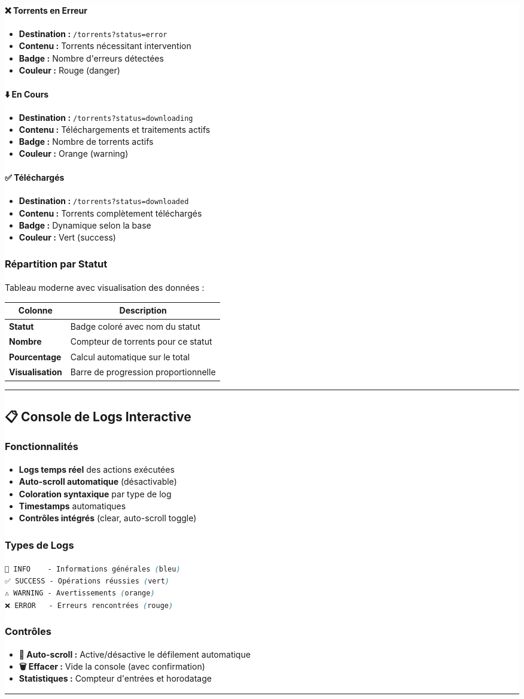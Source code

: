 #### ❌ Torrents en Erreur
- **Destination :** `/torrents?status=error`
- **Contenu :** Torrents nécessitant intervention
- **Badge :** Nombre d'erreurs détectées
- **Couleur :** Rouge (danger)

#### ⬇️ En Cours
- **Destination :** `/torrents?status=downloading`
- **Contenu :** Téléchargements et traitements actifs
- **Badge :** Nombre de torrents actifs
- **Couleur :** Orange (warning)

#### ✅ Téléchargés
- **Destination :** `/torrents?status=downloaded`
- **Contenu :** Torrents complètement téléchargés
- **Badge :** Dynamique selon la base
- **Couleur :** Vert (success)

### Répartition par Statut
Tableau moderne avec visualisation des données :

| Colonne | Description |
|---------|-------------|
| **Statut** | Badge coloré avec nom du statut |
| **Nombre** | Compteur de torrents pour ce statut |
| **Pourcentage** | Calcul automatique sur le total |
| **Visualisation** | Barre de progression proportionnelle |

---

## 📋 Console de Logs Interactive

### Fonctionnalités
- **Logs temps réel** des actions exécutées
- **Auto-scroll automatique** (désactivable)
- **Coloration syntaxique** par type de log
- **Timestamps** automatiques
- **Contrôles intégrés** (clear, auto-scroll toggle)

### Types de Logs
```css
📘 INFO    - Informations générales (bleu)
✅ SUCCESS - Opérations réussies (vert)  
⚠️ WARNING - Avertissements (orange)
❌ ERROR   - Erreurs rencontrées (rouge)
```

### Contrôles
- **📌 Auto-scroll :** Active/désactive le défilement automatique
- **🗑️ Effacer :** Vide la console (avec confirmation)
- **Statistiques :** Compteur d'entrées et horodatage

---